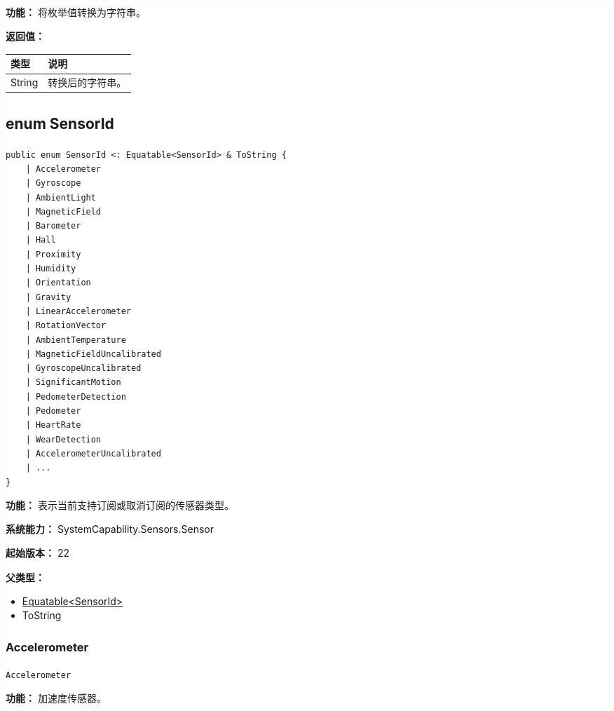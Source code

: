 **功能：** 将枚举值转换为字符串。

**返回值：**

| 类型     | 说明       |
|:------ |:-------- |
| String | 转换后的字符串。 |

## enum SensorId

```cangjie
public enum SensorId <: Equatable<SensorId> & ToString {
    | Accelerometer
    | Gyroscope
    | AmbientLight
    | MagneticField
    | Barometer
    | Hall
    | Proximity
    | Humidity
    | Orientation
    | Gravity
    | LinearAccelerometer
    | RotationVector
    | AmbientTemperature
    | MagneticFieldUncalibrated
    | GyroscopeUncalibrated
    | SignificantMotion
    | PedometerDetection
    | Pedometer
    | HeartRate
    | WearDetection
    | AccelerometerUncalibrated
    | ...
}
```

**功能：** 表示当前支持订阅或取消订阅的传感器类型。

**系统能力：** SystemCapability.Sensors.Sensor

**起始版本：** 22

**父类型：**

- [Equatable\<SensorId>](../BasicServicesKit/cj-apis-base.md#class-equatable)
- ToString

### Accelerometer

```cangjie
Accelerometer
```

**功能：** 加速度传感器。
